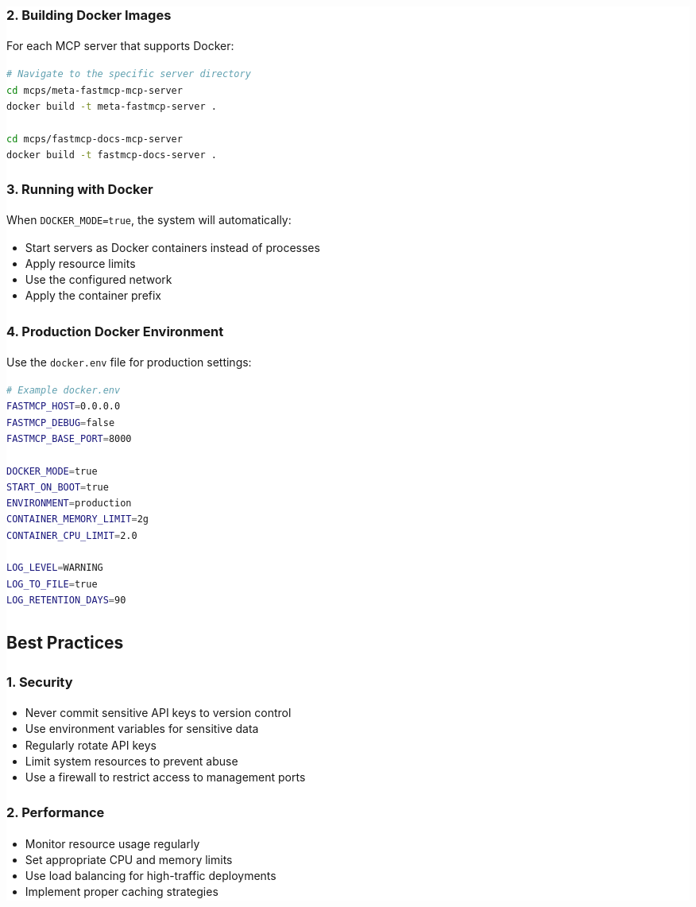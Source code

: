 ### 2. Building Docker Images
For each MCP server that supports Docker:

```bash
# Navigate to the specific server directory
cd mcps/meta-fastmcp-mcp-server
docker build -t meta-fastmcp-server .

cd mcps/fastmcp-docs-mcp-server
docker build -t fastmcp-docs-server .
```

### 3. Running with Docker
When `DOCKER_MODE=true`, the system will automatically:
- Start servers as Docker containers instead of processes
- Apply resource limits
- Use the configured network
- Apply the container prefix

### 4. Production Docker Environment
Use the `docker.env` file for production settings:

```bash
# Example docker.env
FASTMCP_HOST=0.0.0.0
FASTMCP_DEBUG=false
FASTMCP_BASE_PORT=8000

DOCKER_MODE=true
START_ON_BOOT=true
ENVIRONMENT=production
CONTAINER_MEMORY_LIMIT=2g
CONTAINER_CPU_LIMIT=2.0

LOG_LEVEL=WARNING
LOG_TO_FILE=true
LOG_RETENTION_DAYS=90
```

## Best Practices

### 1. Security
- Never commit sensitive API keys to version control
- Use environment variables for sensitive data
- Regularly rotate API keys
- Limit system resources to prevent abuse
- Use a firewall to restrict access to management ports

### 2. Performance
- Monitor resource usage regularly
- Set appropriate CPU and memory limits
- Use load balancing for high-traffic deployments
- Implement proper caching strategies
